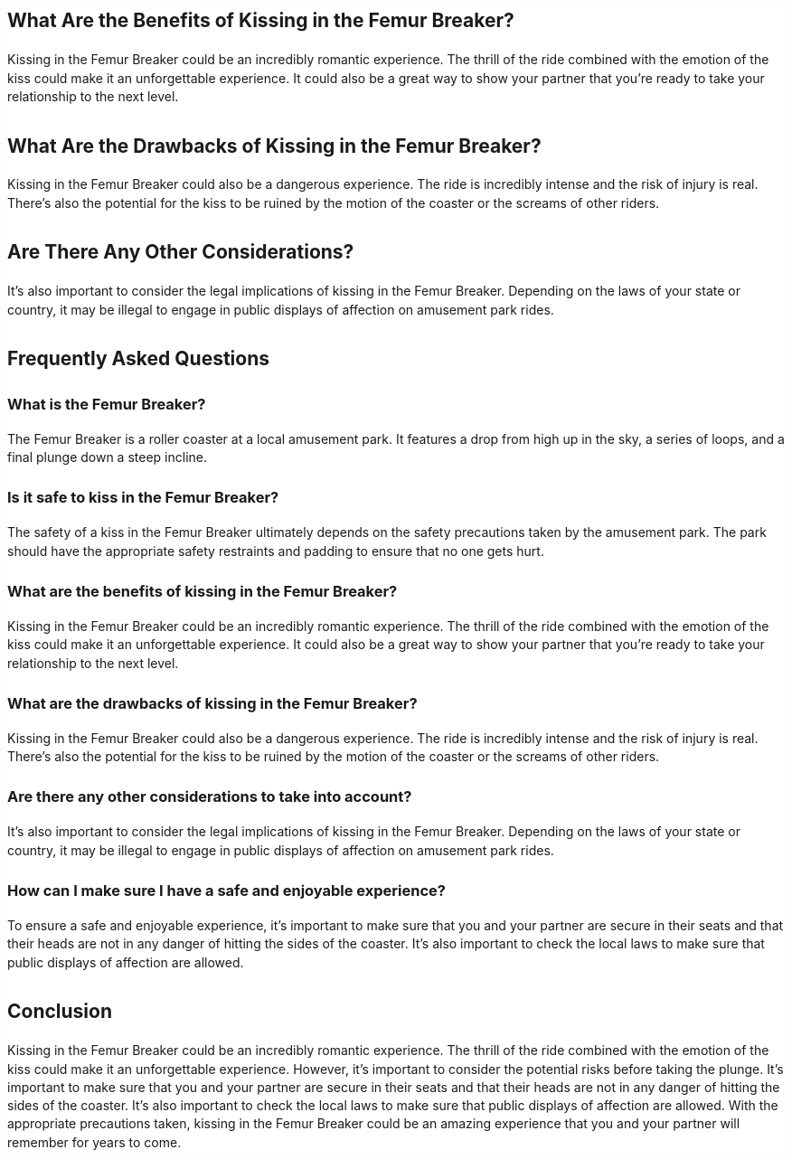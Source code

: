 <h2>What Are the Benefits of Kissing in the Femur Breaker?</h2>

Kissing in the Femur Breaker could be an incredibly romantic experience. The thrill of the ride combined with the emotion of the kiss could make it an unforgettable experience. It could also be a great way to show your partner that you’re ready to take your relationship to the next level.

<h2>What Are the Drawbacks of Kissing in the Femur Breaker?</h2>

Kissing in the Femur Breaker could also be a dangerous experience. The ride is incredibly intense and the risk of injury is real. There’s also the potential for the kiss to be ruined by the motion of the coaster or the screams of other riders.

<h2>Are There Any Other Considerations?</h2>

It’s also important to consider the legal implications of kissing in the Femur Breaker. Depending on the laws of your state or country, it may be illegal to engage in public displays of affection on amusement park rides.

<h2>Frequently Asked Questions</h2>

<h3>What is the Femur Breaker?</h3>

The Femur Breaker is a roller coaster at a local amusement park. It features a drop from high up in the sky, a series of loops, and a final plunge down a steep incline.

<h3>Is it safe to kiss in the Femur Breaker?</h3>
The safety of a kiss in the Femur Breaker ultimately depends on the safety precautions taken by the amusement park. The park should have the appropriate safety restraints and padding to ensure that no one gets hurt.

<h3>What are the benefits of kissing in the Femur Breaker?</h3>
Kissing in the Femur Breaker could be an incredibly romantic experience. The thrill of the ride combined with the emotion of the kiss could make it an unforgettable experience. It could also be a great way to show your partner that you’re ready to take your relationship to the next level.

<h3>What are the drawbacks of kissing in the Femur Breaker?</h3>
Kissing in the Femur Breaker could also be a dangerous experience. The ride is incredibly intense and the risk of injury is real. There’s also the potential for the kiss to be ruined by the motion of the coaster or the screams of other riders.

<h3>Are there any other considerations to take into account?</h3>
It’s also important to consider the legal implications of kissing in the Femur Breaker. Depending on the laws of your state or country, it may be illegal to engage in public displays of affection on amusement park rides.

<h3>How can I make sure I have a safe and enjoyable experience?</h3>
To ensure a safe and enjoyable experience, it’s important to make sure that you and your partner are secure in their seats and that their heads are not in any danger of hitting the sides of the coaster. It’s also important to check the local laws to make sure that public displays of affection are allowed.

<h2>Conclusion</h2>

Kissing in the Femur Breaker could be an incredibly romantic experience. The thrill of the ride combined with the emotion of the kiss could make it an unforgettable experience. However, it’s important to consider the potential risks before taking the plunge. It’s important to make sure that you and your partner are secure in their seats and that their heads are not in any danger of hitting the sides of the coaster. It’s also important to check the local laws to make sure that public displays of affection are allowed. With the appropriate precautions taken, kissing in the Femur Breaker could be an amazing experience that you and your partner will remember for years to come.
